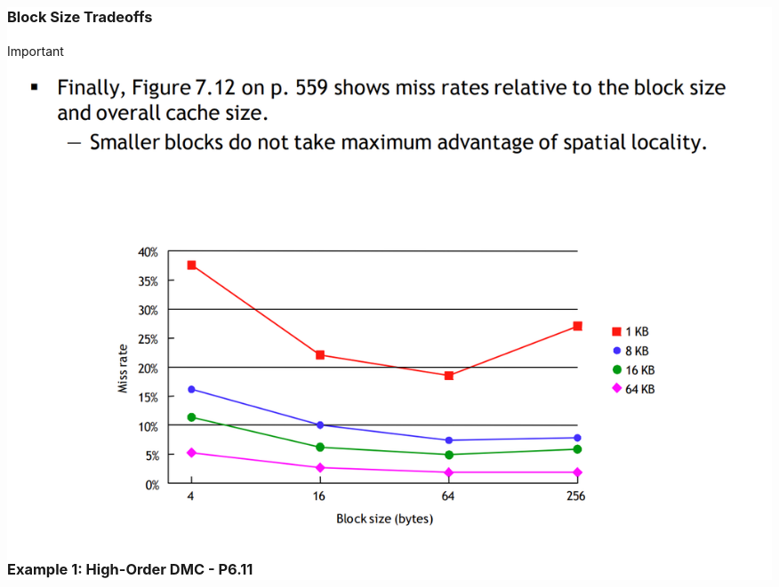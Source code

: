 ### Block Size Tradeoffs
> [!important]
> ![](Caches_Optimization.assets/image-20231201165017537.png)




### Example 1: High-Order DMC - P6.11